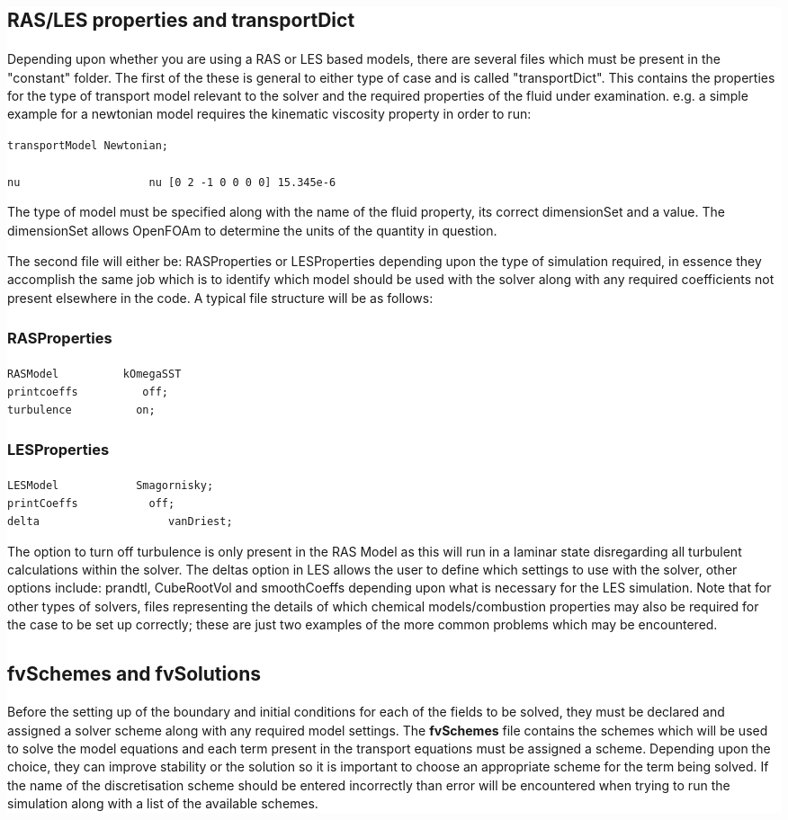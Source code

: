 ## RAS/LES properties and transportDict

Depending upon whether you are using a RAS or LES based models, there are several files which must be present in the "constant" folder. The first of the these is general to either type of case and is called "transportDict". This contains the properties for the type of transport model relevant to the solver and the required properties of the fluid under examination. e.g. a simple example for a newtonian model requires the kinematic viscosity property in order to run:

```
transportModel Newtonian;

nu                    nu [0 2 -1 0 0 0 0] 15.345e-6
```

The type of model must be specified along with the name of the fluid property, its correct dimensionSet and a value. The dimensionSet allows OpenFOAm to determine the units of the quantity in question.

The second file will either be: RASProperties or LESProperties depending upon the type of simulation required, in essence they accomplish the same job which is to identify which model should be used with the solver along with any required coefficients not present elsewhere in the code. A typical file structure will be as follows:

### RASProperties

```
RASModel          kOmegaSST
printcoeffs          off;
turbulence          on;
```

### LESProperties

```
LESModel            Smagornisky;
printCoeffs           off;
delta                    vanDriest;
```

The option to turn off turbulence is only present in the RAS Model as this will run in a laminar state disregarding all turbulent calculations within the solver. The deltas option in LES allows the user to define which settings to use with the solver, other options include: prandtl, CubeRootVol and smoothCoeffs depending upon what is necessary for the LES simulation. Note that for other types of solvers, files representing the details of which chemical models/combustion properties may also be required for the case to be set up correctly; these are just two examples of the more common problems which may be encountered.

## fvSchemes and fvSolutions

Before the setting up of the boundary and initial conditions for each of the fields to be solved, they must be declared and assigned a solver scheme along with any required model settings. The **fvSchemes** file contains the schemes which will be used to solve the model equations and each term present in the transport equations must be assigned a scheme. Depending upon the choice, they can improve stability or the solution so it is important to choose an appropriate scheme for the term being solved. If the name of the discretisation scheme should be entered incorrectly than error will be encountered when trying to run the simulation along with a list of the available schemes.
